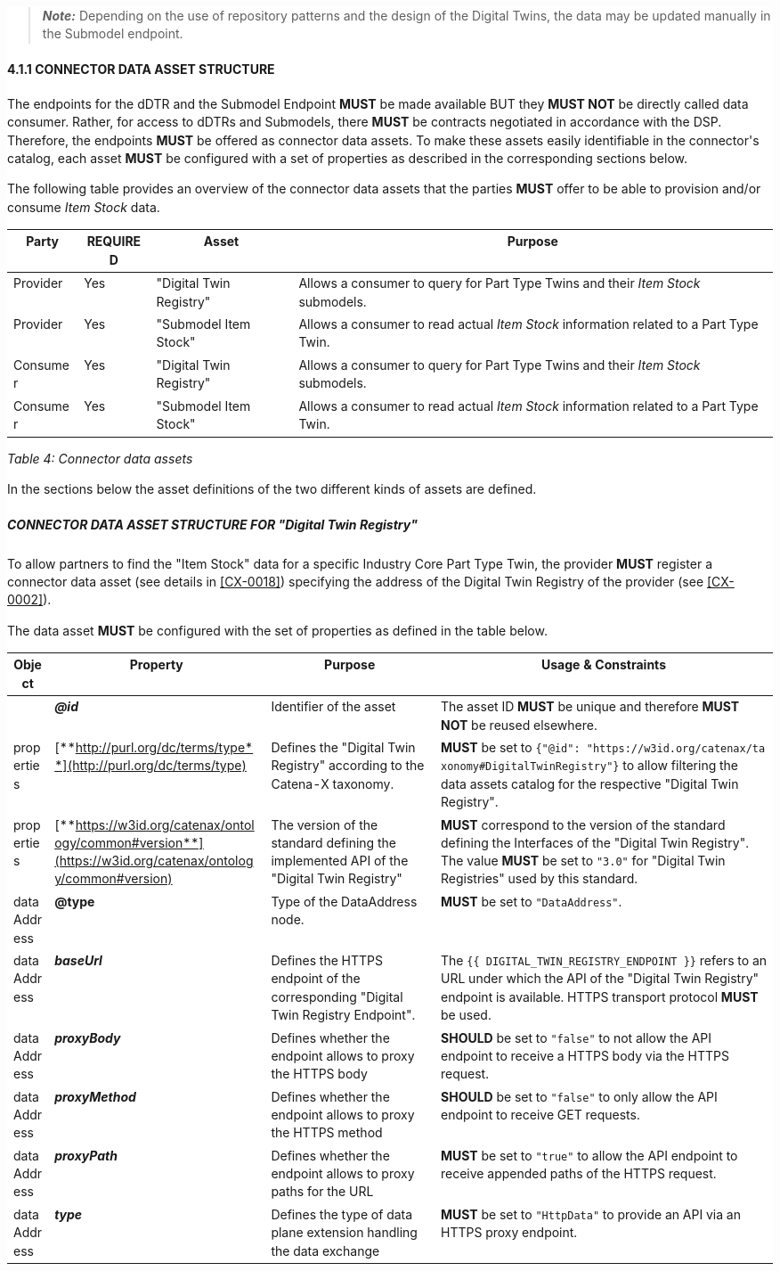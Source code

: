 > ***Note:*** Depending on the use of repository patterns and the design of the Digital Twins, the data
may be updated manually in the Submodel endpoint.

#### 4.1.1 CONNECTOR DATA ASSET STRUCTURE

The endpoints for the dDTR and the Submodel Endpoint **MUST** be made available BUT they **MUST NOT**
be directly called data consumer. Rather, for access to dDTRs and Submodels, there **MUST** be contracts
negotiated in accordance with the DSP. Therefore, the endpoints **MUST** be offered as connector data
assets. To make these assets easily identifiable in the connector's catalog, each asset **MUST** be
configured with a set of properties as described in the corresponding sections below.

The following table provides an overview of the connector data assets that the parties **MUST** offer
to be able to provision and/or consume *Item Stock* data.

| **Party** | **REQUIRED** | **Asset** | **Purpose** |
| --- | --- | --- | --- |
| Provider | Yes | "Digital Twin Registry" | Allows a consumer to query for Part Type Twins and their *Item Stock* submodels. |
| Provider | Yes | "Submodel Item Stock" | Allows a consumer to read actual *Item Stock* information related to a Part Type Twin. |
| Consumer | Yes | "Digital Twin Registry" | Allows a consumer to query for Part Type Twins and their *Item Stock* submodels. |
| Consumer | Yes | "Submodel Item Stock" | Allows a consumer to read actual *Item Stock* information related to a Part Type Twin. |

*Table 4: Connector data assets*

In the sections below the asset definitions of the two different kinds of assets are defined.

##### CONNECTOR DATA ASSET STRUCTURE FOR "Digital Twin Registry"

To allow partners to find the "Item Stock" data for a specific Industry Core Part Type Twin,
the provider **MUST** register a connector data asset (see details in [[CX-0018]](#61-normative-references)) specifying the address
of the Digital Twin Registry of the provider (see [[CX-0002]](#61-normative-references)).

The data asset **MUST** be configured with the set of properties as defined in the table below.

| **Object** | **Property** | **Purpose** | **Usage & Constraints** |
| --- | --- | --- | --- |
| | ***@id*** | Identifier of the asset | The asset ID **MUST** be unique and therefore **MUST NOT** be reused elsewhere. |
| properties | [**http://purl.org/dc/terms/type**](http://purl.org/dc/terms/type) | Defines the "Digital Twin Registry" according to the Catena-X taxonomy. | **MUST** be set to `{"@id": "https://w3id.org/catenax/taxonomy#DigitalTwinRegistry"}` to allow filtering the data assets catalog for the respective "Digital Twin Registry". |
| properties | [**https://w3id.org/catenax/ontology/common#version**](https://w3id.org/catenax/ontology/common#version) | The version of the standard defining the implemented API of the "Digital Twin Registry" | **MUST** correspond to the version of the standard defining the Interfaces of the "Digital Twin Registry". The value **MUST** be set to `"3.0"` for "Digital Twin Registries" used by this standard. |
| dataAddress | **@type** | Type of the DataAddress node. | **MUST** be set to `"DataAddress"`. |
| dataAddress | ***baseUrl*** | Defines the HTTPS endpoint of the corresponding "Digital Twin Registry Endpoint". | The `{{ DIGITAL_TWIN_REGISTRY_ENDPOINT }}` refers to an URL under which the API of the "Digital Twin Registry" endpoint is available. HTTPS transport protocol **MUST** be used. |
| dataAddress | ***proxyBody*** | Defines whether the endpoint allows to proxy the HTTPS body | **SHOULD** be set to `"false"` to not allow the API endpoint to receive a HTTPS body via the HTTPS request. |
| dataAddress | ***proxyMethod*** | Defines whether the endpoint allows to proxy the HTTPS method | **SHOULD** be set to `"false"` to only allow the API endpoint to receive GET requests. |
| dataAddress | ***proxyPath*** | Defines whether the endpoint allows to proxy paths for the URL | **MUST** be set to `"true"` to allow the API endpoint to receive appended paths of the HTTPS request. |
| dataAddress | ***type*** | Defines the type of data plane extension handling the data exchange | **MUST** be set to `"HttpData"` to provide an API via an HTTPS proxy endpoint. |
